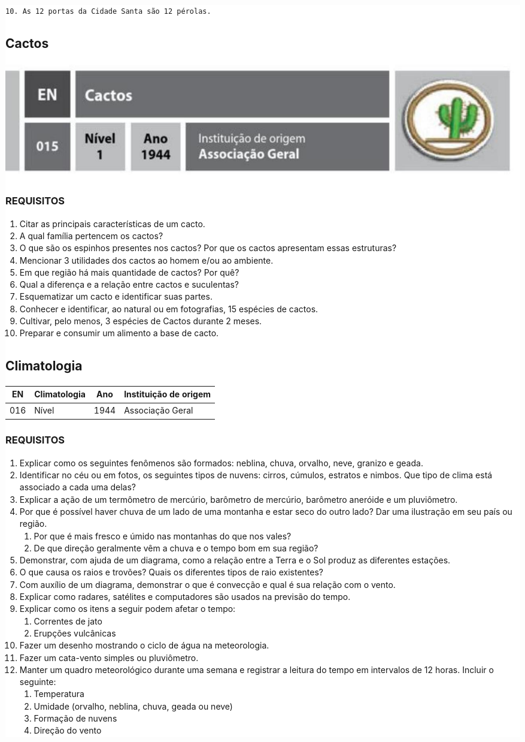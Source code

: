     10. As 12 portas da Cidade Santa são 12 pérolas.

## Cactos

![Cactos](_page_11_Picture_0.jpeg)

### REQUISITOS

1. Citar as principais características de um cacto.
2. A qual família pertencem os cactos?
3. O que são os espinhos presentes nos cactos? Por que os cactos apresentam essas estruturas?
4. Mencionar 3 utilidades dos cactos ao homem e/ou ao ambiente.
5. Em que região há mais quantidade de cactos? Por quê?
6. Qual a diferença e a relação entre cactos e suculentas?
7. Esquematizar um cacto e identificar suas partes.
8. Conhecer e identificar, ao natural ou em fotografias, 15 espécies de cactos.
9. Cultivar, pelo menos, 3 espécies de Cactos durante 2 meses.
10. Preparar e consumir um alimento a base de cacto.

## Climatologia

| EN  | Climatologia | Ano  | Instituição de origem |
| --- | ------------ | ---- | --------------------- |
| 016 | Nível        | 1944 | Associação Geral      |

### REQUISITOS

1. Explicar como os seguintes fenômenos são formados: neblina, chuva, orvalho, neve, granizo e geada.
2. Identificar no céu ou em fotos, os seguintes tipos de nuvens: cirros, cúmulos, estratos e nimbos. Que tipo de clima está associado a cada uma delas?
3. Explicar a ação de um termômetro de mercúrio, barômetro de mercúrio, barômetro aneróide e um pluviômetro.
4. Por que é possível haver chuva de um lado de uma montanha e estar seco do outro lado? Dar uma ilustração em seu país ou região.
    1. Por que é mais fresco e úmido nas montanhas do que nos vales?
    2. De que direção geralmente vêm a chuva e o tempo bom em sua região?
5. Demonstrar, com ajuda de um diagrama, como a relação entre a Terra e o Sol produz as diferentes estações.
6. O que causa os raios e trovões? Quais os diferentes tipos de raio existentes?
7. Com auxílio de um diagrama, demonstrar o que é convecção e qual é sua relação com o vento.
8. Explicar como radares, satélites e computadores são usados na previsão do tempo.
9. Explicar como os itens a seguir podem afetar o tempo:
    1. Correntes de jato
    2. Erupções vulcânicas
10. Fazer um desenho mostrando o ciclo de água na meteorologia.
11. Fazer um cata-vento simples ou pluviômetro.
12. Manter um quadro meteorológico durante uma semana e registrar a leitura do tempo em intervalos de 12 horas. Incluir o seguinte:
    1. Temperatura
    2. Umidade (orvalho, neblina, chuva, geada ou neve)
    3. Formação de nuvens
    4. Direção do vento